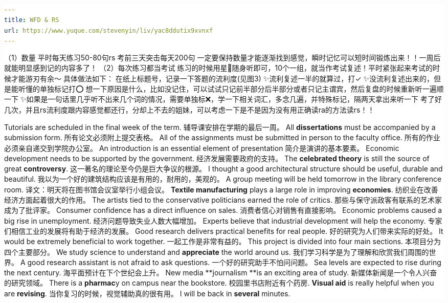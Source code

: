 ```yaml
---
title: WFD & RS
url: https://www.yuque.com/stevenyin/liv/yac8ddutix9xvnxf
---
```


（1）数量
平时每天练习50-80句rs
考前三天突击每天200句
一定要保持数量才能逐渐找到感觉，瞬时记忆可以短时间锻炼出来！！一周后就能明显感到记的内容多了！
（2）每次练习都当考试
练习的时候用星🌟随身听即可，10个一组，就当作考试复述！平时紧张起来考试的时候才能游刃有余～
具体做法如下：
在纸上标题号，记录一下答题的流利度(见图3)
✨流利复述一半的就算过，打✓
✨没流利复述出来的，但是能听懂的单独标记打⭕️ 想一下原因是什么，比如没记住，可以试试只记前半部分后半部分或者只记主谓宾，然后复盘的时候重新听一遍顺一下
✨如果是一句话里几乎听不出来几个词的情况，需要单独标❌，学一下相关词汇，多念几遍，并特殊标记，隔两天拿出来听一下
考了好几次，并且rs流利度跟内容感觉都还行，分却上不去的姐妹，可以考虑一下是不是因为没有用正确读ra的方法读rs！！

Tutorials are scheduled in the final week of the term.
辅导课安排在学期的最后一周。
All **dissertations** must be accompanied by a submission form.
所有论文必须附上提交表格。
All of the assignments must be submitted in person to the faculty office.
所有的作业必须亲自递交到学院办公室。
An introduction is an essential element of presentation
简介是演讲的基本要素。
Economic development needs to be supported by the government.
经济发展需要政府的支持。
The **celebrated theory** is still the source of great **controversy**.&#x20;
这一著名的理论至今仍是巨大争议的根源。
I thought a good architectural structure should be useful, durable and beautiful.
我以为一个好的建筑结构应该是有用的，耐用的，美观的。
A group meeting will be held tomorrow in the library conference room.  译文：明天将在图书馆会议室举行小组会议。
**Textile manufacturing** plays a large role in improving **economies**.
纺织业在改善经济方面起着很大的作用。
The artists tied to the conservative politicians earned the role of critics.
那些与保守派政客有联系的艺术家成为了批评家。
Consumer confidence has a direct influence on sales.
消费者信心对销售有直接影响。
Economic problems caused a big rise in unemployment.
经济问题导致失业人数大幅增加。
Experts believe that industrial development will help the economy.
专家们相信工业的发展将有助于经济的发展。
Good research delivers practical benefits for real people.
好的研究为人们带来实际的好处。
It would be extremely beneficial to work together.
一起工作是非常有益的。
This project is divided into four main sections.
本项目分为四个主要部分。
We study science to understand and **appreciate** the world around us.
我们学习科学是为了理解和欣赏我们周围的世界。
A good research assistant is not afraid to ask questions.
一个好的研究助手不怕问问题。&#x9;
Sea levels are expected to rise during the next century.
海平面预计在下个世纪会上升。
New media **journalism **is an exciting area of study.
新媒体新闻是一个令人兴奋的研究领域。
There is a **pharmac**y on campus near the bookstore.
校园里书店附近有个药房.
**Visual aid** is really helpful when you are **revising**.
当你复习的时候，视觉辅助真的很有用。
I will be back in **several** minutes.